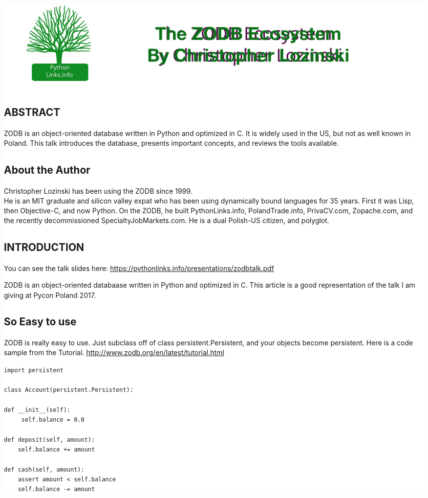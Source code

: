 ![The ZODB Ecosystem by Chrisotpher Lozinski](ZODBTitleGraphics.svg)


## ABSTRACT
ZODB is an object-oriented database written in Python and 
optimized in C.   It is widely used in the US, but not as well 
known in Poland.  This talk introduces the database, 
presents important concepts, and reviews the tools available.

## About the Author
Christopher Lozinski has been using the ZODB since 1999.  
He is an MIT graduate and silicon valley expat who has 
been using dynamically bound 
languages for 35 years.  First it was Lisp, then Objective-C, 
and now Python.  On the ZODB, he built  PythonLinks.info, PolandTrade.info, 
PrivaCV.com, Zopache.com, and the recently decommissioned 
SpecialtyJobMarkets.com.  He is a dual Polish-US citizen, and polyglot.

## INTRODUCTION

You can see the talk slides here: 
https://pythonlinks.info/presentations/zodbtalk.pdf

ZODB is an object-oriented databaase written in Python and 
optimized in C. This article is a good representation of the talk
I am giving at Pycon Poland 2017.

## So Easy to use

ZODB is really easy to use.  Just subclass off of class persistent.Persistent,
and your objects become persistent.  Here is a code sample from the Tutorial.
http://www.zodb.org/en/latest/tutorial.html

```
import persistent

class Account(persistent.Persistent):

def __init__(self):
￼   ￼self.balance = 0.0
￼￼
def deposit(self, amount):
    self.balance += amount

def cash(self, amount):
    assert amount < self.balance
    self.balance -= amount

```
